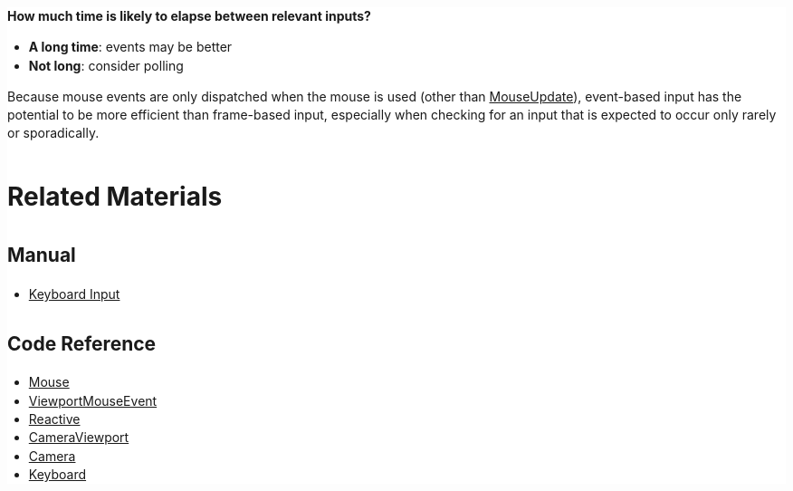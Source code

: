 **How much time is likely to elapse between relevant inputs?**
- **A long time**: events may be better
- **Not long**: consider polling

Because mouse events are only dispatched when the mouse is used (other than [ MouseUpdate](https://plasmaengine.github.io/PlasmaDocs/Plasma1/C++.md#mouseupdate)), event-based input has the potential to be more efficient than frame-based input, especially when checking for an input that is expected to occur only rarely or sporadically.

# Related Materials
## Manual
- [ Keyboard Input](https://plasmaengine.github.io/PlasmaDocs/Plasma1/Editor/gameplay/input/keyboardinput.md#what-to-use)

## Code Reference
- [ Mouse](https://plasmaengine.github.io/PlasmaDocs/Plasma1/C++/code_reference/class_reference/mouse.md)
- [ ViewportMouseEvent](https://plasmaengine.github.io/PlasmaDocs/Plasma1/C++/code_reference/class_reference/viewportmouseevent.md)
- [ Reactive](https://plasmaengine.github.io/PlasmaDocs/Plasma1/C++/code_reference/class_reference/reactive.md)
- [ CameraViewport](https://plasmaengine.github.io/PlasmaDocs/Plasma1/C++/code_reference/class_reference/cameraviewport.md)
- [ Camera](https://plasmaengine.github.io/PlasmaDocs/Plasma1/C++/code_reference/class_reference/camera.md)
- [ Keyboard](https://plasmaengine.github.io/PlasmaDocs/Plasma1/C++/code_reference/class_reference/keyboard.md)


 